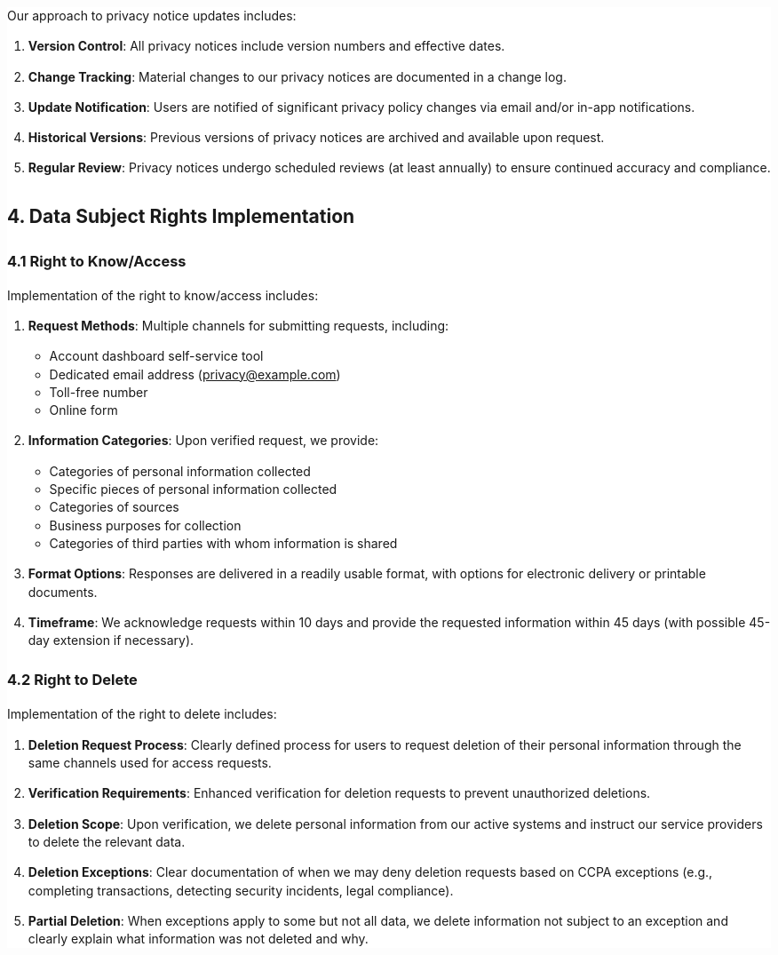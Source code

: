 Our approach to privacy notice updates includes:

1. **Version Control**: All privacy notices include version numbers and effective dates.

2. **Change Tracking**: Material changes to our privacy notices are documented in a change log.

3. **Update Notification**: Users are notified of significant privacy policy changes via email and/or in-app notifications.

4. **Historical Versions**: Previous versions of privacy notices are archived and available upon request.

5. **Regular Review**: Privacy notices undergo scheduled reviews (at least annually) to ensure continued accuracy and compliance.

## 4. Data Subject Rights Implementation

### 4.1 Right to Know/Access

Implementation of the right to know/access includes:

1. **Request Methods**: Multiple channels for submitting requests, including:
   - Account dashboard self-service tool
   - Dedicated email address (privacy@example.com)
   - Toll-free number
   - Online form

2. **Information Categories**: Upon verified request, we provide:
   - Categories of personal information collected
   - Specific pieces of personal information collected
   - Categories of sources
   - Business purposes for collection
   - Categories of third parties with whom information is shared

3. **Format Options**: Responses are delivered in a readily usable format, with options for electronic delivery or printable documents.

4. **Timeframe**: We acknowledge requests within 10 days and provide the requested information within 45 days (with possible 45-day extension if necessary).

### 4.2 Right to Delete

Implementation of the right to delete includes:

1. **Deletion Request Process**: Clearly defined process for users to request deletion of their personal information through the same channels used for access requests.

2. **Verification Requirements**: Enhanced verification for deletion requests to prevent unauthorized deletions.

3. **Deletion Scope**: Upon verification, we delete personal information from our active systems and instruct our service providers to delete the relevant data.

4. **Deletion Exceptions**: Clear documentation of when we may deny deletion requests based on CCPA exceptions (e.g., completing transactions, detecting security incidents, legal compliance).

5. **Partial Deletion**: When exceptions apply to some but not all data, we delete information not subject to an exception and clearly explain what information was not deleted and why.
